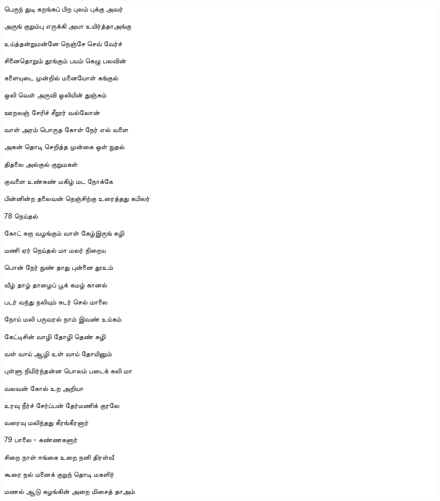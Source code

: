 பெருந் துடி கறங்கப் பிற புலம் புக்கு அவர்  

அருங் குறும்பு எருக்கி அயா உயிர்த்தாஅங்கு  

உய்த்தன்றுமன்னே நெஞ்சே செவ் வேர்ச்  

சினைதொறும் தூங்கும் பயம் கெழு பலவின்  

சுளையுடை முன்றில் மனையோள் கங்குல்  

ஒலி வெள் அருவி ஒலியின் துஞ்சும்  

ஊறலஞ் சேரிச் சீறூர் வல்லோன்  

வாள் அரம் பொருத கோள் நேர் எல் வளை  

அகன் தொடி செறித்த முன்கை ஒள் நுதல்  

திதலை அல்குல் குறுமகள்  

குவளை உண்கண் மகிழ் மட நோக்கே  

  

பின்னின்ற தலைவன் நெஞ்சிற்கு உரைத்தது கபிலர்  

  

78 நெய்தல்  

  

கோட் சுறா வழங்கும் வாள் கேழ்இருங் கழி  

மணி ஏர் நெய்தல் மா மலர் நிறைய  

பொன் நேர் நுண் தாது புன்னை தூஉம்  

வீழ் தாழ் தாழைப் பூக் கமழ் கானல்  

படர் வந்து நலியும் சுடர் செல் மாலை  

நோய் மலி பருவரல் நாம் இவண் உய்கம்  

கேட்டிசின் வாழி தோழி தெண் கழி  

வள் வாய் ஆழி உள் வாய் தோயினும்  

புள்ளு நிமிர்ந்தன்ன பொலம் படைக் கலி மா  

வலவன் கோல் உற அறியா  

உரவு நீர்ச் சேர்ப்பன் தேர்மணிக் குரலே  

  

வரைவு மலிந்தது கீரங்கீரனார்  

  

79 பாலை - கண்ணகனார்  

  

சிறை நாள் ஈங்கை உறை நனி திரள்வீ  

கூரை நல் மனைக் குறுந் தொடி மகளிர்  

மணல் ஆடு கழங்கின் அறை மிசைத் தாஅம்  
